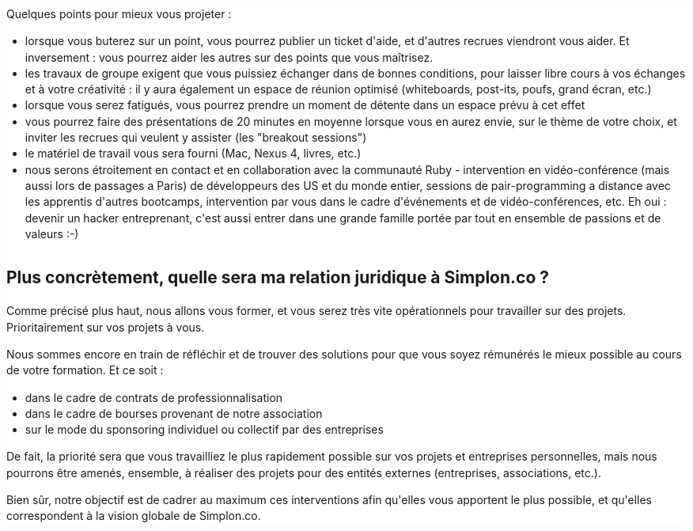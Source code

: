 Quelques points pour mieux vous projeter :

* lorsque vous buterez sur un point, vous pourrez publier un ticket d'aide, et d'autres recrues viendront vous aider. Et inversement : vous pourrez aider les autres sur des points que vous maîtrisez.
* les travaux de groupe exigent que vous puissiez échanger dans de bonnes conditions, pour laisser libre cours à vos échanges et à votre créativité : il y aura également un espace de réunion optimisé (whiteboards, post-its, poufs, grand écran, etc.)
* lorsque vous serez fatigués, vous pourrez prendre un moment de détente dans un espace prévu à cet effet
* vous pourrez faire des présentations de 20 minutes en moyenne lorsque vous en aurez envie, sur le thème de votre choix, et inviter les recrues qui veulent y assister (les "breakout sessions")
* le matériel de travail vous sera fourni (Mac, Nexus 4, livres, etc.)
* nous serons étroitement en contact et en collaboration avec la communauté Ruby - intervention en vidéo-conférence (mais aussi lors de passages a Paris) de développeurs des US et du monde entier, sessions de pair-programming a distance avec les apprentis d'autres bootcamps, intervention par vous dans le cadre d'événements et de vidéo-conférences, etc. Eh oui : devenir un hacker entreprenant, c'est aussi entrer dans une grande famille portée par tout en ensemble de passions et de valeurs :-)

Plus concrètement, quelle sera ma relation juridique à Simplon.co ?
-------------------------------------------------------------------

Comme précisé plus haut, nous allons vous former, et vous serez très vite opérationnels pour travailler sur des projets. Prioritairement sur vos projets à vous.

Nous sommes encore en train de réfléchir et de trouver des solutions pour que vous soyez rémunérés le mieux possible au cours de votre formation. Et ce soit :

* dans le cadre de contrats de professionnalisation
* dans le cadre de bourses provenant de notre association
* sur le mode du sponsoring individuel ou collectif par des entreprises

De fait, la priorité sera que vous travailliez le plus rapidement possible sur vos projets et entreprises personnelles, mais nous pourrons être amenés, ensemble, à réaliser des projets pour des entités externes (entreprises, associations, etc.).

Bien sûr, notre objectif est de cadrer au maximum ces interventions afin qu'elles vous apportent le plus possible, et qu'elles correspondent à la vision globale de Simplon.co.
